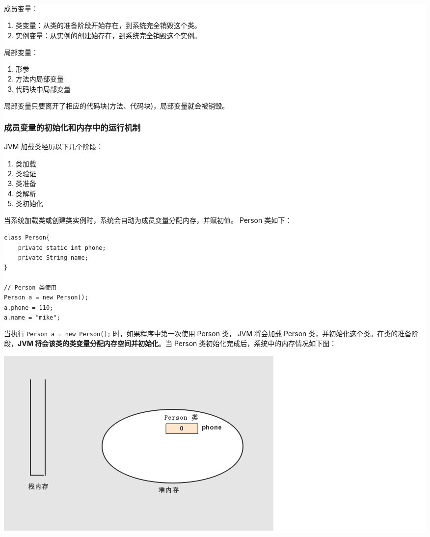 成员变量：
1. 类变量：从类的准备阶段开始存在，到系统完全销毁这个类。
2. 实例变量：从实例的创建始存在，到系统完全销毁这个实例。


局部变量：
1. 形参
2. 方法内局部变量
3. 代码块中局部变量

局部变量只要离开了相应的代码块(方法、代码块)，局部变量就会被销毁。


### 成员变量的初始化和内存中的运行机制

JVM 加载类经历以下几个阶段：
1. 类加载
2. 类验证
3. 类准备
4. 类解析
5. 类初始化

当系统加载类或创建类实例时，系统会自动为成员变量分配内存，并赋初值。
Person 类如下：
```
class Person{
    private static int phone;
    private String name;
}

// Person 类使用
Person a = new Person();
a.phone = 110;
a.name = "mike";
```
当执行 `Person a = new Person();` 时，如果程序中第一次使用 Person 类， JVM 将会加载 Person 类，并初始化这个类。在类的准备阶段，**JVM 将会该类的类变量分配内存空间并初始化**。当 Person 类初始化完成后，系统中的内存情况如下图：

![类初始化](/images/2019_03_06_1.jpg)
